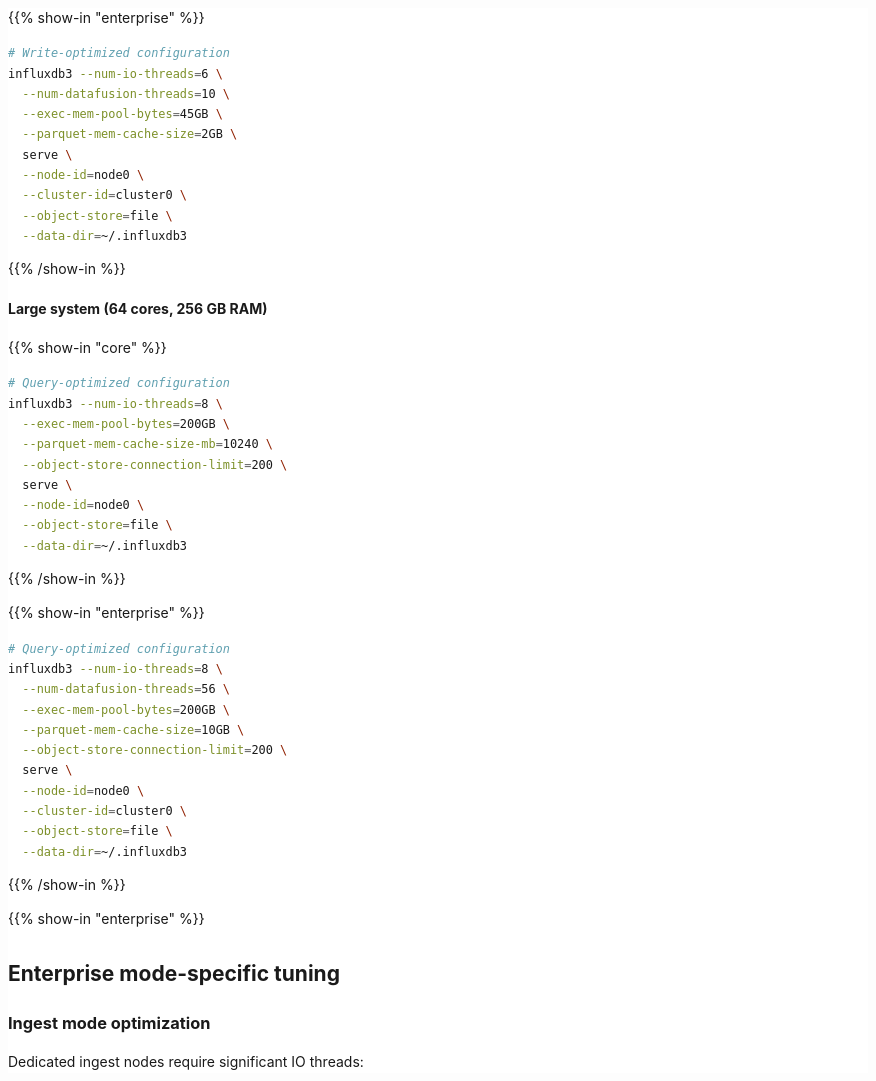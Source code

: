 {{% show-in "enterprise" %}}
```bash
# Write-optimized configuration
influxdb3 --num-io-threads=6 \
  --num-datafusion-threads=10 \
  --exec-mem-pool-bytes=45GB \
  --parquet-mem-cache-size=2GB \
  serve \
  --node-id=node0 \
  --cluster-id=cluster0 \
  --object-store=file \
  --data-dir=~/.influxdb3
```
{{% /show-in %}}

#### Large system (64 cores, 256&nbsp;GB RAM)

{{% show-in "core" %}}
```bash
# Query-optimized configuration
influxdb3 --num-io-threads=8 \
  --exec-mem-pool-bytes=200GB \
  --parquet-mem-cache-size-mb=10240 \
  --object-store-connection-limit=200 \
  serve \
  --node-id=node0 \
  --object-store=file \
  --data-dir=~/.influxdb3
```
{{% /show-in %}}

{{% show-in "enterprise" %}}
```bash
# Query-optimized configuration
influxdb3 --num-io-threads=8 \
  --num-datafusion-threads=56 \
  --exec-mem-pool-bytes=200GB \
  --parquet-mem-cache-size=10GB \
  --object-store-connection-limit=200 \
  serve \
  --node-id=node0 \
  --cluster-id=cluster0 \
  --object-store=file \
  --data-dir=~/.influxdb3
```
{{% /show-in %}}

{{% show-in "enterprise" %}}
## Enterprise mode-specific tuning

### Ingest mode optimization

Dedicated ingest nodes require significant IO threads:
